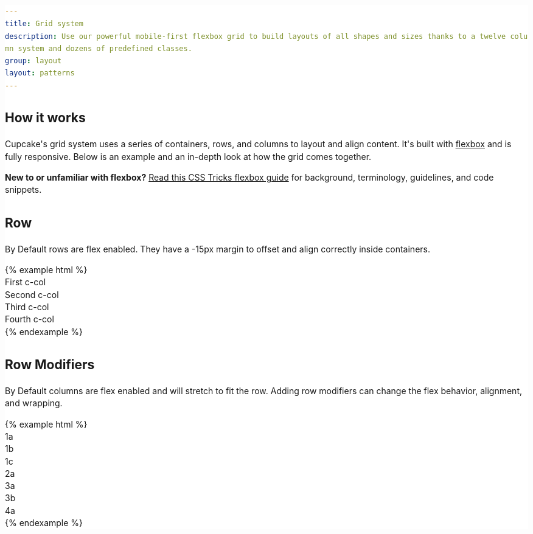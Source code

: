 ```yaml
---
title: Grid system
description: Use our powerful mobile-first flexbox grid to build layouts of all shapes and sizes thanks to a twelve column system and dozens of predefined classes.
group: layout
layout: patterns
---
```


## How it works

Cupcake's grid system uses a series of containers, rows, and columns to layout and align content. It's built with [flexbox](https://developer.mozilla.org/en-US/docs/Web/CSS/CSS_Flexible_Box_Layout/Using_CSS_flexible_boxes) and is fully responsive. Below is an example and an in-depth look at how the grid comes together.

**New to or unfamiliar with flexbox?** [Read this CSS Tricks flexbox guide](https://css-tricks.com/snippets/css/a-guide-to-flexbox/#flexbox-background) for background, terminology, guidelines, and code snippets.

## Row 
By Default rows are flex enabled. They have a -15px margin to offset and align correctly inside containers.

<div class="docs-example-row docs-example-row-flex">
{% example html %}
<div class="c-row">
  <div class="c-col">First c-col</div>
  <div class="c-col">Second c-col</div>
  <div class="c-col">Third c-col</div>
  <div class="c-col">Fourth c-col</div>
</div>
{% endexample %}
</div>



## Row Modifiers
By Default columns are flex enabled and will stretch to fit the row.
Adding row modifiers can change the flex behavior, alignment, and wrapping.

<div class="docs-example-row docs-example-row-flex">
{% example html %}
<div class="c-row">
  <div class="c-col">
    1a
    <br> 1b
    <br> 1c
  </div>
  <div class="c-col">
    2a
  </div>
  <div class="c-col">
    3a
    <br> 3b
  </div>
  <div class="c-col">
    4a
  </div>
</div>
{% endexample %}
</div>
